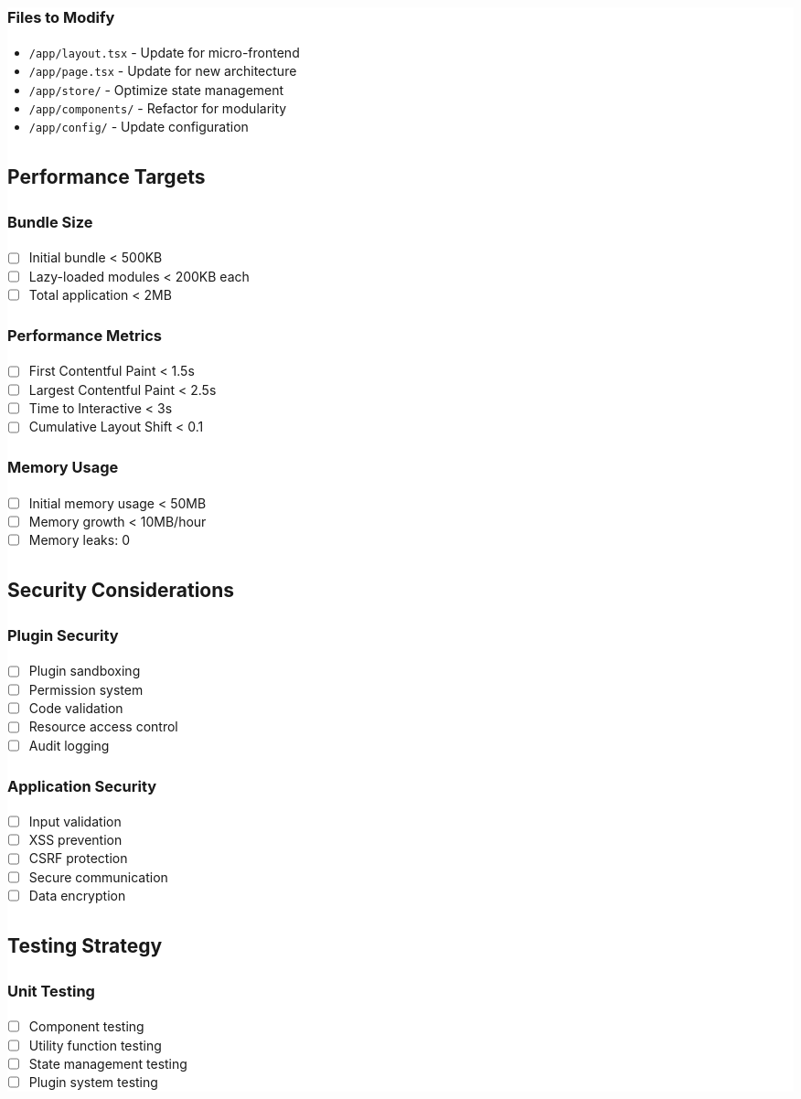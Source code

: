 ### Files to Modify
- `/app/layout.tsx` - Update for micro-frontend
- `/app/page.tsx` - Update for new architecture
- `/app/store/` - Optimize state management
- `/app/components/` - Refactor for modularity
- `/app/config/` - Update configuration

## Performance Targets

### Bundle Size
- [ ] Initial bundle < 500KB
- [ ] Lazy-loaded modules < 200KB each
- [ ] Total application < 2MB

### Performance Metrics
- [ ] First Contentful Paint < 1.5s
- [ ] Largest Contentful Paint < 2.5s
- [ ] Time to Interactive < 3s
- [ ] Cumulative Layout Shift < 0.1

### Memory Usage
- [ ] Initial memory usage < 50MB
- [ ] Memory growth < 10MB/hour
- [ ] Memory leaks: 0

## Security Considerations

### Plugin Security
- [ ] Plugin sandboxing
- [ ] Permission system
- [ ] Code validation
- [ ] Resource access control
- [ ] Audit logging

### Application Security
- [ ] Input validation
- [ ] XSS prevention
- [ ] CSRF protection
- [ ] Secure communication
- [ ] Data encryption

## Testing Strategy

### Unit Testing
- [ ] Component testing
- [ ] Utility function testing
- [ ] State management testing
- [ ] Plugin system testing
